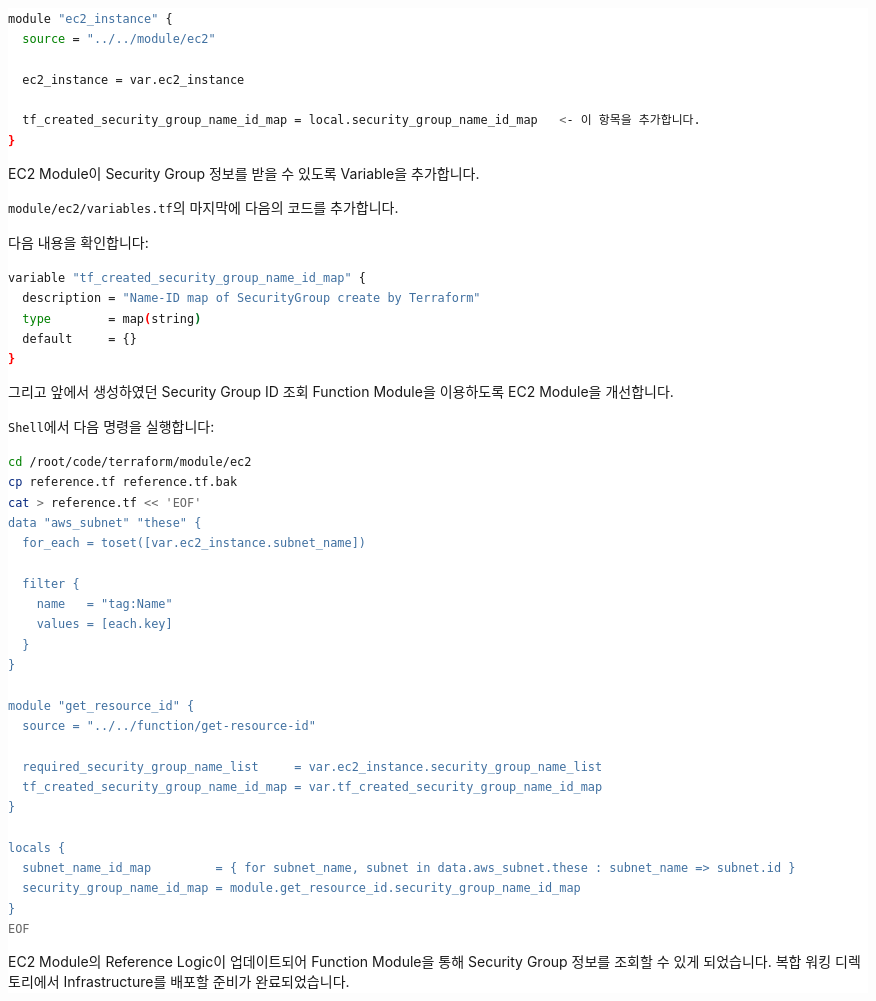 ```bash
module "ec2_instance" {
  source = "../../module/ec2"

  ec2_instance = var.ec2_instance

  tf_created_security_group_name_id_map = local.security_group_name_id_map   <- 이 항목을 추가합니다.
}
```
EC2 Module이 Security Group 정보를 받을 수 있도록 Variable을 추가합니다.

`module/ec2/variables.tf`의 마지막에 다음의 코드를 추가합니다.

다음 내용을 확인합니다:

```bash
variable "tf_created_security_group_name_id_map" {
  description = "Name-ID map of SecurityGroup create by Terraform"
  type        = map(string)
  default     = {}
}
```
그리고 앞에서 생성하였던 Security Group ID 조회 Function Module을 이용하도록 EC2 Module을 개선합니다.

`Shell`에서 다음 명령을 실행합니다:

```bash
cd /root/code/terraform/module/ec2
cp reference.tf reference.tf.bak
cat > reference.tf << 'EOF'
data "aws_subnet" "these" {
  for_each = toset([var.ec2_instance.subnet_name])

  filter {
    name   = "tag:Name"
    values = [each.key]
  }
}

module "get_resource_id" {
  source = "../../function/get-resource-id"

  required_security_group_name_list     = var.ec2_instance.security_group_name_list
  tf_created_security_group_name_id_map = var.tf_created_security_group_name_id_map
}

locals {
  subnet_name_id_map         = { for subnet_name, subnet in data.aws_subnet.these : subnet_name => subnet.id }
  security_group_name_id_map = module.get_resource_id.security_group_name_id_map
}
EOF
```
EC2 Module의 Reference Logic이 업데이트되어 Function Module을 통해 Security Group 정보를 조회할 수 있게 되었습니다. 복합 워킹 디렉토리에서 Infrastructure를 배포할 준비가 완료되었습니다.
